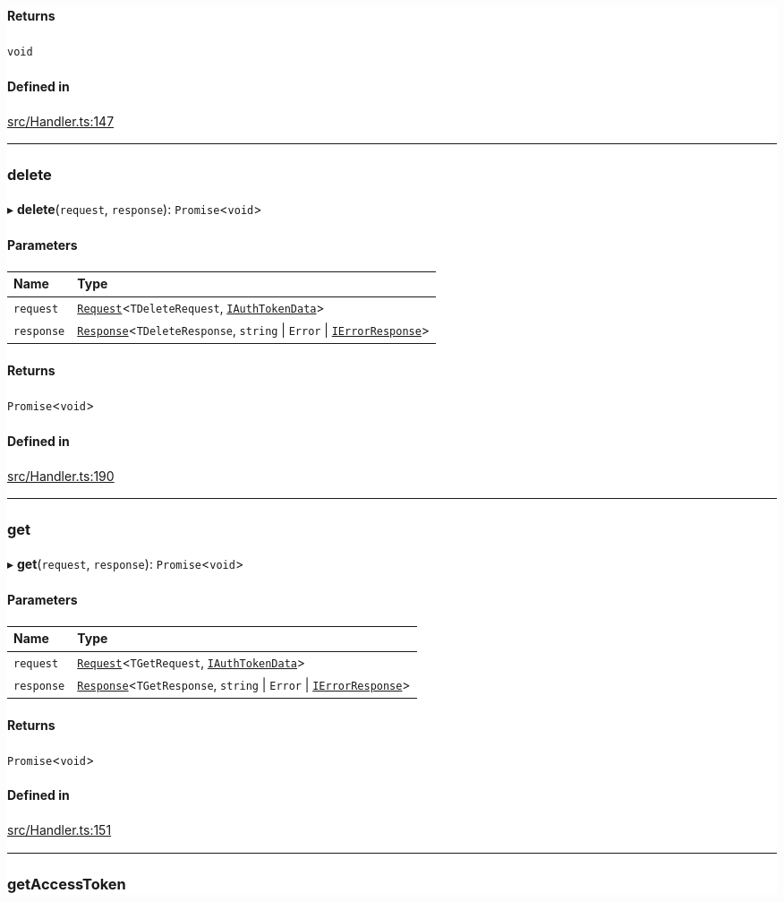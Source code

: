 #### Returns

`void`

#### Defined in

[src/Handler.ts:147](https://github.com/breautek/storm/blob/5fbba2d/src/Handler.ts#L147)

___

### delete

▸ **delete**(`request`, `response`): `Promise`<`void`\>

#### Parameters

| Name | Type |
| :------ | :------ |
| `request` | [`Request`](Request.md)<`TDeleteRequest`, [`IAuthTokenData`](../interfaces/IAuthTokenData.md)\> |
| `response` | [`Response`](Response.md)<`TDeleteResponse`, `string` \| `Error` \| [`IErrorResponse`](../interfaces/IErrorResponse.md)\> |

#### Returns

`Promise`<`void`\>

#### Defined in

[src/Handler.ts:190](https://github.com/breautek/storm/blob/5fbba2d/src/Handler.ts#L190)

___

### get

▸ **get**(`request`, `response`): `Promise`<`void`\>

#### Parameters

| Name | Type |
| :------ | :------ |
| `request` | [`Request`](Request.md)<`TGetRequest`, [`IAuthTokenData`](../interfaces/IAuthTokenData.md)\> |
| `response` | [`Response`](Response.md)<`TGetResponse`, `string` \| `Error` \| [`IErrorResponse`](../interfaces/IErrorResponse.md)\> |

#### Returns

`Promise`<`void`\>

#### Defined in

[src/Handler.ts:151](https://github.com/breautek/storm/blob/5fbba2d/src/Handler.ts#L151)

___

### getAccessToken
